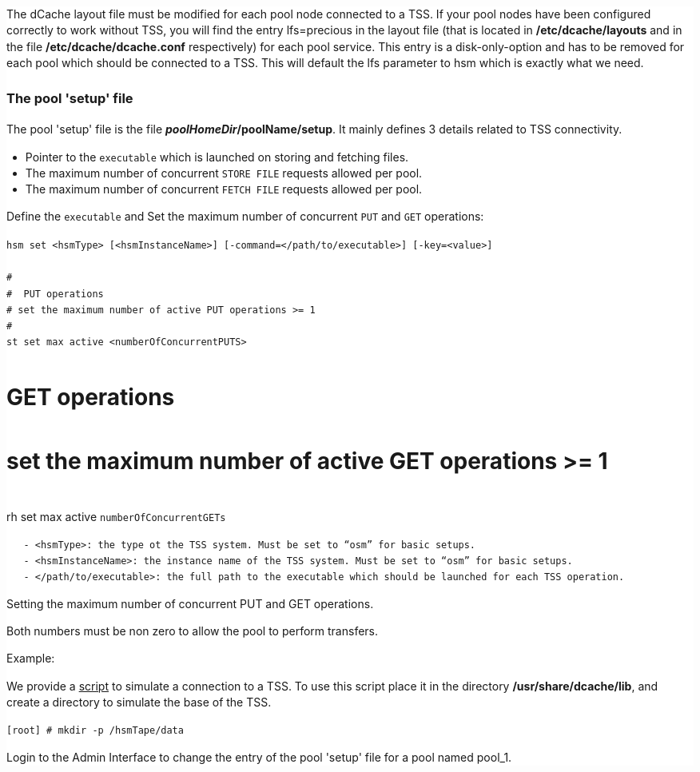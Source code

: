 The dCache layout file must be modified for each pool node connected to a TSS. If your pool nodes have been configured correctly to work without TSS, you will find the entry lfs=precious in the layout file (that is located in **/etc/dcache/layouts** and in the file **/etc/dcache/dcache.conf** respectively) for each pool service. This entry is a disk-only-option and has to be removed for each pool which should be connected to a TSS. This will default the lfs parameter to hsm which is exactly what we need. 

### The pool 'setup' file

The pool 'setup' file is the file **$poolHomeDir/$poolName/setup**. It mainly defines 3 details related to TSS connectivity.

-   Pointer to the `executable` which is launched on storing and fetching files.
-   The maximum number of concurrent `STORE FILE` requests allowed per pool.
-   The maximum number of concurrent `FETCH FILE` requests allowed per pool.

Define the `executable` and Set the maximum number of concurrent `PUT` and `GET` operations:

    hsm set <hsmType> [<hsmInstanceName>] [-command=</path/to/executable>] [-key=<value>]

    #
    #  PUT operations
    # set the maximum number of active PUT operations >= 1
    #
    st set max active <numberOfConcurrentPUTS>

   #
   # GET operations
   # set the maximum number of active GET operations >= 1
   #
   rh set max active `numberOfConcurrentGETs`
   
       - <hsmType>: the type ot the TSS system. Must be set to “osm” for basic setups.
       - <hsmInstanceName>: the instance name of the TSS system. Must be set to “osm” for basic setups.
       - </path/to/executable>: the full path to the executable which should be launched for each TSS operation. 

Setting the maximum number of concurrent PUT and GET operations.

Both numbers must be non zero to allow the pool to perform transfers. 

Example:

We provide a [script](https://www.dcache.org/manuals/Book-2.16/config/tss-executable-fhs.shtml) to simulate a connection to a TSS. To use this script place it in the directory **/usr/share/dcache/lib**, and create a directory to simulate the base of the TSS.

    [root] # mkdir -p /hsmTape/data

Login to the Admin Interface to change the entry of the pool 'setup' file for a pool named pool\_1.


  [EXECUTABLE]: #tss-executable
  [return code]: #cf-tss-support-return-codes
  [section\_title]: #cf-tss-pools-layout-setup
  [1]: #cf-tss-support-clo
  [above]: #cf-tss-support-storage-uri
  [below]: #cf-tss-monitor-log-cli
  [2]: #cf-tss-pools-admin